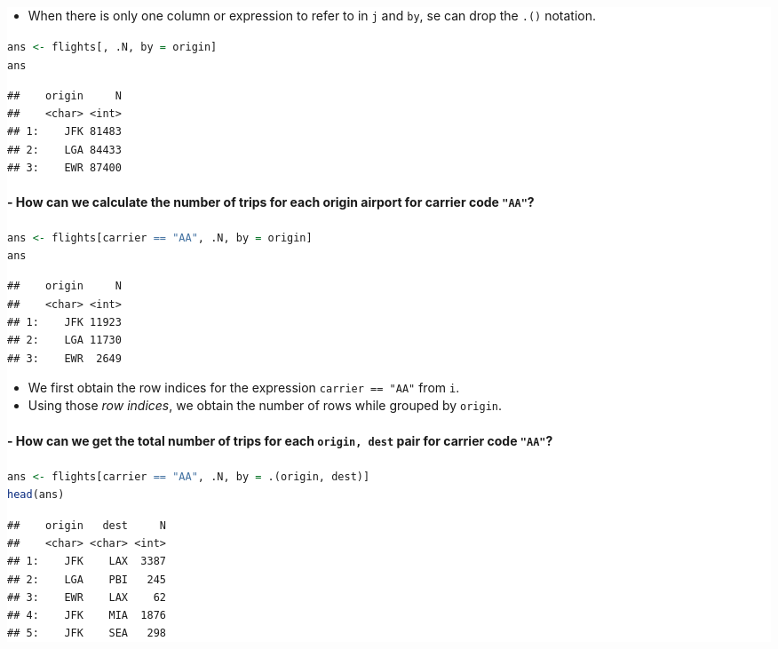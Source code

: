 - When there is only one column or expression to refer to in `j` and
  `by`, se can drop the `.()` notation.

``` r
ans <- flights[, .N, by = origin] 
ans
```

    ##    origin     N
    ##    <char> <int>
    ## 1:    JFK 81483
    ## 2:    LGA 84433
    ## 3:    EWR 87400

#### - How can we calculate the number of trips for each origin airport for carrier code `"AA"`?

``` r
ans <- flights[carrier == "AA", .N, by = origin] 
ans
```

    ##    origin     N
    ##    <char> <int>
    ## 1:    JFK 11923
    ## 2:    LGA 11730
    ## 3:    EWR  2649

- We first obtain the row indices for the expression `carrier == "AA"`
  from `i`.  
- Using those *row indices*, we obtain the number of rows while grouped
  by `origin`.

#### - How can we get the total number of trips for each `origin, dest` pair for carrier code `"AA"`?

``` r
ans <- flights[carrier == "AA", .N, by = .(origin, dest)]
head(ans)
```

    ##    origin   dest     N
    ##    <char> <char> <int>
    ## 1:    JFK    LAX  3387
    ## 2:    LGA    PBI   245
    ## 3:    EWR    LAX    62
    ## 4:    JFK    MIA  1876
    ## 5:    JFK    SEA   298
